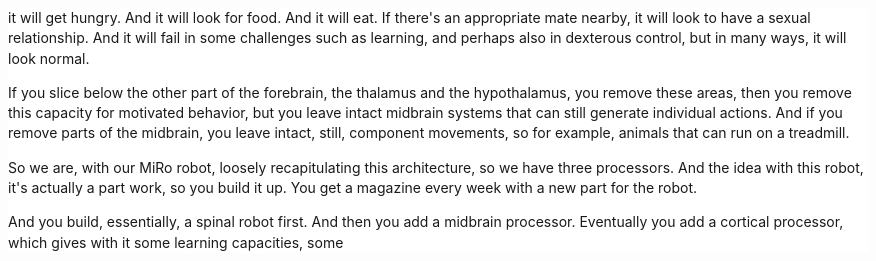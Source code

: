   <span m='367100'>it</span> <span m='367190'>will</span> <span m='367280'>get</span>
  <span m='367490'>hungry.</span> <span m='367970'>And</span> <span m='368090'>it</span>
  <span m='368150'>will</span> <span m='368270'>look</span> <span m='368450'>for</span>
  <span m='368570'>food.</span> <span m='368820'>And</span> <span m='368960'>it</span>
  <span m='369050'>will</span> <span m='369200'>eat.</span> <span m='370220'>If</span>
  <span m='370490'>there's</span> <span m='370670'>an</span> <span m='370760'>appropriate</span>
  <span m='371330'>mate</span> <span m='371630'>nearby,</span> <span m='372200'>it</span>
  <span m='372440'>will</span> <span m='373243'>look</span> <span m='373686'>to</span>
  <span m='374130'>have</span> <span m='374640'>a</span> <span m='374690'>sexual</span>
  <span m='375050'>relationship.</span> <span m='376220'>And</span> <span m='377450'>it</span>
  <span m='377780'>will</span> <span m='378020'>fail</span> <span m='378410'>in</span>
  <span m='378530'>some</span> <span m='378860'>challenges</span> <span m='379970'>such</span>
  <span m='380240'>as</span> <span m='380360'>learning,</span> <span m='381050'>and</span>
  <span m='381590'>perhaps</span> <span m='382010'>also in</span> <span m='382310'>dexterous</span>
  <span m='383180'>control,</span> <span m='384140'>but</span> <span m='384350'>in</span>
  <span m='384470'>many</span> <span m='384740'>ways,</span> <span m='385000'>it</span>
  <span m='385100'>will</span> <span m='385250'>look</span> <span m='385430'>normal.</span>
  </p><p><span m='386910'>If</span> <span m='387150'>you</span> <span m='387320'>slice</span>
  <span m='387740'>below</span> <span m='389030'>the</span> <span m='389840'>other</span>
  <span m='390050'>part</span> <span m='390260'>of</span> <span m='390320'>the</span>
  <span m='390380'>forebrain,</span> <span m='391910'>the</span> <span m='393250'>thalamus
  and</span> <span m='393545'>the</span> <span m='393840'>hypothalamus,</span> <span
  m='394610'>you</span> <span m='394730'>remove</span> <span m='395030'>these</span>
  <span m='395240'>areas,</span> <span m='395700'>then</span> <span m='395850'>you</span>
  <span m='395990'>remove</span> <span m='396350'>this</span> <span m='396560'>capacity</span>
  <span m='397100'>for</span> <span m='397220'>motivated</span> <span m='397730'>behavior,</span>
  <span m='398670'>but</span> <span m='398840'>you</span> <span m='398960'>leave</span>
  <span m='399170'>intact</span> <span m='399680'>midbrain</span> <span m='400370'>systems</span>
  <span m='401270'>that</span> <span m='401390'>can</span> <span m='401510'>still</span>
  <span m='401780'>generate</span> <span m='402260'>individual</span> <span m='402860'>actions.</span>
  <span m='403820'>And</span> <span m='403970'>if</span> <span m='404120'>you</span>
  <span m='404240'>remove</span> <span m='405020'>parts</span> <span m='405320'>of</span>
  <span m='405410'>the</span> <span m='405500'>midbrain,</span> <span m='406460'>you</span>
  <span m='406610'>leave</span> <span m='406820'>intact,</span> <span m='407240'>still,</span>
  <span m='407480'>component</span> <span m='408020'>movements,</span> <span m='408710'>so</span>
  <span m='408890'>for</span> <span m='409010'>example,</span> <span m='409590'>animals</span>
  <span m='409850'>that</span> <span m='409970'>can</span> <span m='410180'>run</span>
  <span m='410360'>on</span> <span m='410510'>a</span> <span m='410570'>treadmill.</span>
  </p><p><span m='411890'>So</span> <span m='413300'>we</span> <span m='413480'>are,</span>
  <span m='413780'>with</span> <span m='414020'>our</span> <span m='414090'>MiRo</span>
  <span m='414410'>robot,</span> <span m='415970'>loosely</span> <span m='416390'>recapitulating</span>
  <span m='417800'>this</span> <span m='418280'>architecture,</span> <span m='419060'>so</span>
  <span m='419300'>we</span> <span m='419420'>have</span> <span m='420080'>three</span>
  <span m='420320'>processors.</span> <span m='421070'>And</span> <span m='421610'>the</span>
  <span m='421760'>idea</span> <span m='422090'>with</span> <span m='422210'>this</span>
  <span m='422330'>robot, it's</span> <span m='422750'>actually a</span> <span m='423060'>part</span>
  <span m='423480'>work,</span> <span m='423720'>so</span> <span m='423830'>you</span>
  <span m='423950'>build</span> <span m='424190'>it</span> <span m='424280'>up.</span>
  <span m='424760'>You</span> <span m='424850'>get</span> <span m='424960'>a</span>
  <span m='425420'>magazine</span> <span m='425810'>every</span> <span m='426020'>week</span>
  <span m='426230'>with</span> <span m='426320'>a</span> <span m='426410'>new</span>
  <span m='426560'>part</span> <span m='426800'>for</span> <span m='426920'>the</span>
  <span m='427010'>robot.</span> </p><p><span m='427790'>And</span> <span m='427880'>you</span>
  <span m='428000'>build,</span> <span m='428370'>essentially,</span> <span m='428750'>a</span>
  <span m='428810'>spinal</span> <span m='429800'>robot</span> <span m='430220'>first.</span>
  <span m='430580'>And</span> <span m='430700'>then</span> <span m='430820'>you</span>
  <span m='430940'>add</span> <span m='431050'>a</span> <span m='431120'>midbrain</span>
  <span m='431570'>processor.</span> <span m='432620'>Eventually</span> <span m='433400'>you</span>
  <span m='433500'>add</span> <span m='433690'>a</span> <span m='433760'>cortical</span>
  <span m='434210'>processor,</span> <span m='435500'>which</span> <span m='436130'>gives</span>
  <span m='436370'>with</span> <span m='436550'>it</span> <span m='436700'>some</span>
  <span m='437120'>learning</span> <span m='437450'>capacities,</span> <span m='438470'>some</span>